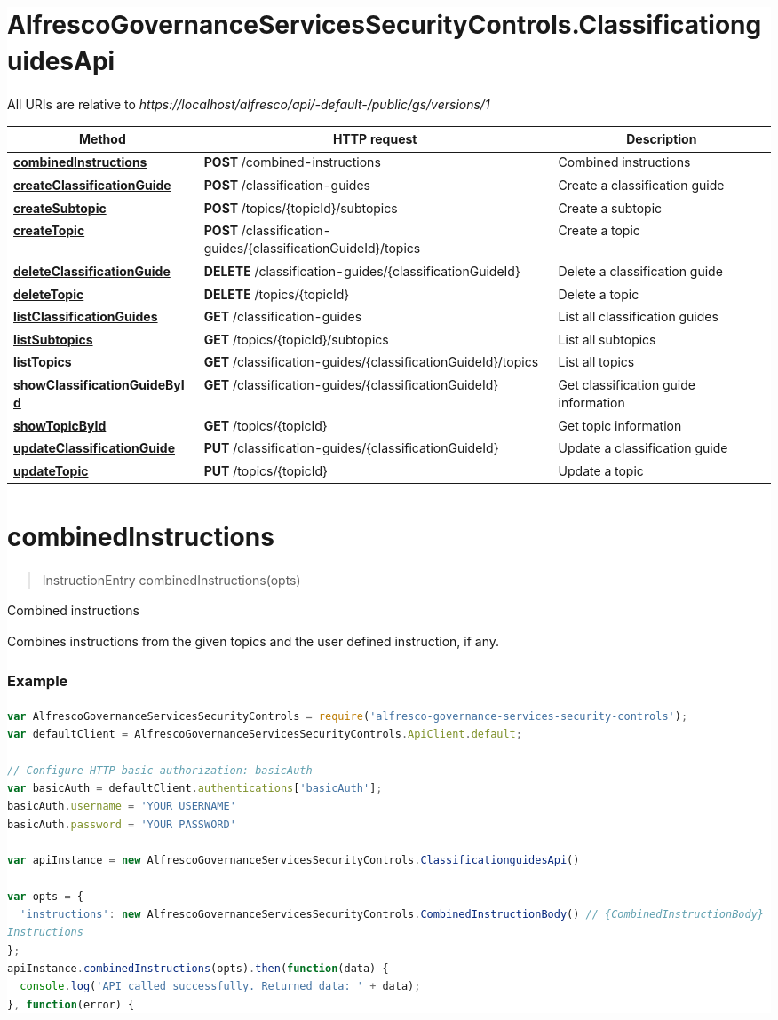 # AlfrescoGovernanceServicesSecurityControls.ClassificationguidesApi

All URIs are relative to *https://localhost/alfresco/api/-default-/public/gs/versions/1*

Method | HTTP request | Description
------------- | ------------- | -------------
[**combinedInstructions**](ClassificationguidesApi.md#combinedInstructions) | **POST** /combined-instructions | Combined instructions
[**createClassificationGuide**](ClassificationguidesApi.md#createClassificationGuide) | **POST** /classification-guides | Create a classification guide
[**createSubtopic**](ClassificationguidesApi.md#createSubtopic) | **POST** /topics/{topicId}/subtopics | Create a subtopic
[**createTopic**](ClassificationguidesApi.md#createTopic) | **POST** /classification-guides/{classificationGuideId}/topics | Create a topic
[**deleteClassificationGuide**](ClassificationguidesApi.md#deleteClassificationGuide) | **DELETE** /classification-guides/{classificationGuideId} | Delete a classification guide
[**deleteTopic**](ClassificationguidesApi.md#deleteTopic) | **DELETE** /topics/{topicId} | Delete a topic
[**listClassificationGuides**](ClassificationguidesApi.md#listClassificationGuides) | **GET** /classification-guides | List all classification guides
[**listSubtopics**](ClassificationguidesApi.md#listSubtopics) | **GET** /topics/{topicId}/subtopics | List all subtopics
[**listTopics**](ClassificationguidesApi.md#listTopics) | **GET** /classification-guides/{classificationGuideId}/topics | List all topics
[**showClassificationGuideById**](ClassificationguidesApi.md#showClassificationGuideById) | **GET** /classification-guides/{classificationGuideId} | Get classification guide information
[**showTopicById**](ClassificationguidesApi.md#showTopicById) | **GET** /topics/{topicId} | Get topic information
[**updateClassificationGuide**](ClassificationguidesApi.md#updateClassificationGuide) | **PUT** /classification-guides/{classificationGuideId} | Update a classification guide
[**updateTopic**](ClassificationguidesApi.md#updateTopic) | **PUT** /topics/{topicId} | Update a topic


<a name="combinedInstructions"></a>
# **combinedInstructions**
> InstructionEntry combinedInstructions(opts)

Combined instructions

Combines instructions from the given topics and the user defined instruction, if any.

### Example
```javascript
var AlfrescoGovernanceServicesSecurityControls = require('alfresco-governance-services-security-controls');
var defaultClient = AlfrescoGovernanceServicesSecurityControls.ApiClient.default;

// Configure HTTP basic authorization: basicAuth
var basicAuth = defaultClient.authentications['basicAuth'];
basicAuth.username = 'YOUR USERNAME'
basicAuth.password = 'YOUR PASSWORD'

var apiInstance = new AlfrescoGovernanceServicesSecurityControls.ClassificationguidesApi()

var opts = { 
  'instructions': new AlfrescoGovernanceServicesSecurityControls.CombinedInstructionBody() // {CombinedInstructionBody} Instructions
};
apiInstance.combinedInstructions(opts).then(function(data) {
  console.log('API called successfully. Returned data: ' + data);
}, function(error) {
```